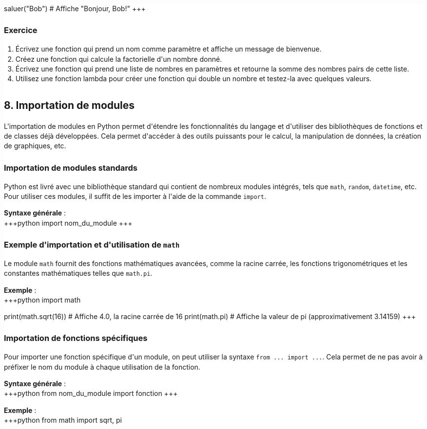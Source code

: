 saluer("Bob")  # Affiche "Bonjour, Bob!"
+++

### Exercice

1. Écrivez une fonction qui prend un nom comme paramètre et affiche un message de bienvenue.
2. Créez une fonction qui calcule la factorielle d'un nombre donné.
3. Écrivez une fonction qui prend une liste de nombres en paramètres et retourne la somme des nombres pairs de cette liste.
4. Utilisez une fonction lambda pour créer une fonction qui double un nombre et testez-la avec quelques valeurs.

## 8. Importation de modules

L'importation de modules en Python permet d'étendre les fonctionnalités du langage et d'utiliser des bibliothèques de fonctions et de classes déjà développées. Cela permet d'accéder à des outils puissants pour le calcul, la manipulation de données, la création de graphiques, etc.

### Importation de modules standards

Python est livré avec une bibliothèque standard qui contient de nombreux modules intégrés, tels que `math`, `random`, `datetime`, etc. Pour utiliser ces modules, il suffit de les importer à l'aide de la commande `import`.

**Syntaxe générale** :  
+++python
import nom_du_module
+++

### Exemple d'importation et d'utilisation de `math`

Le module `math` fournit des fonctions mathématiques avancées, comme la racine carrée, les fonctions trigonométriques et les constantes mathématiques telles que `math.pi`.

**Exemple** :  
+++python
import math

print(math.sqrt(16))  # Affiche 4.0, la racine carrée de 16
print(math.pi)        # Affiche la valeur de pi (approximativement 3.14159)
+++

### Importation de fonctions spécifiques

Pour importer une fonction spécifique d'un module, on peut utiliser la syntaxe `from ... import ...`. Cela permet de ne pas avoir à préfixer le nom du module à chaque utilisation de la fonction.

**Syntaxe générale** :  
+++python
from nom_du_module import fonction
+++

**Exemple** :  
+++python
from math import sqrt, pi
